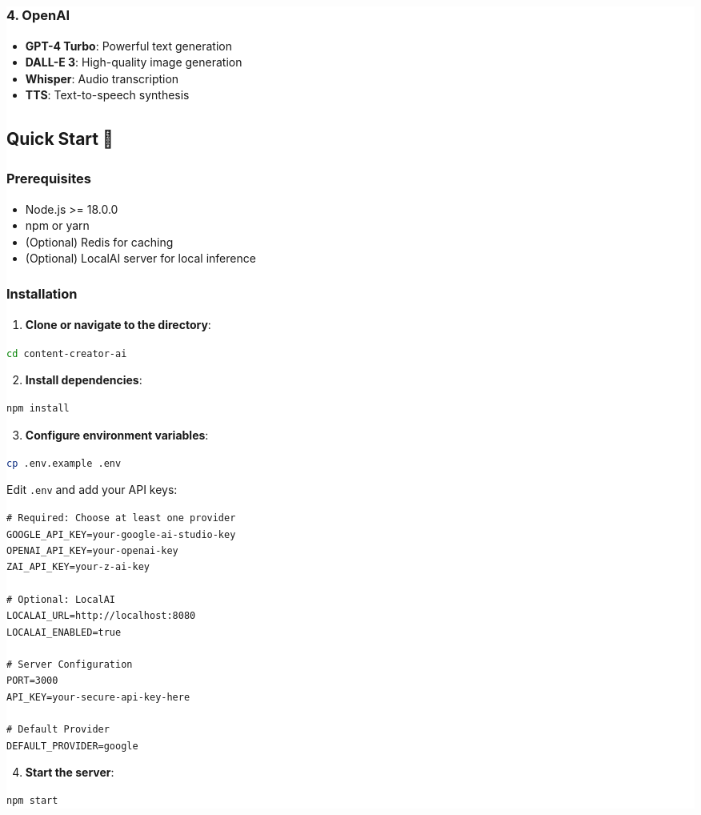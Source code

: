 ### 4. OpenAI
- **GPT-4 Turbo**: Powerful text generation
- **DALL-E 3**: High-quality image generation
- **Whisper**: Audio transcription
- **TTS**: Text-to-speech synthesis

## Quick Start 🚀

### Prerequisites

- Node.js >= 18.0.0
- npm or yarn
- (Optional) Redis for caching
- (Optional) LocalAI server for local inference

### Installation

1. **Clone or navigate to the directory**:
```bash
cd content-creator-ai
```

2. **Install dependencies**:
```bash
npm install
```

3. **Configure environment variables**:
```bash
cp .env.example .env
```

Edit `.env` and add your API keys:
```env
# Required: Choose at least one provider
GOOGLE_API_KEY=your-google-ai-studio-key
OPENAI_API_KEY=your-openai-key
ZAI_API_KEY=your-z-ai-key

# Optional: LocalAI
LOCALAI_URL=http://localhost:8080
LOCALAI_ENABLED=true

# Server Configuration
PORT=3000
API_KEY=your-secure-api-key-here

# Default Provider
DEFAULT_PROVIDER=google
```

4. **Start the server**:
```bash
npm start
```
